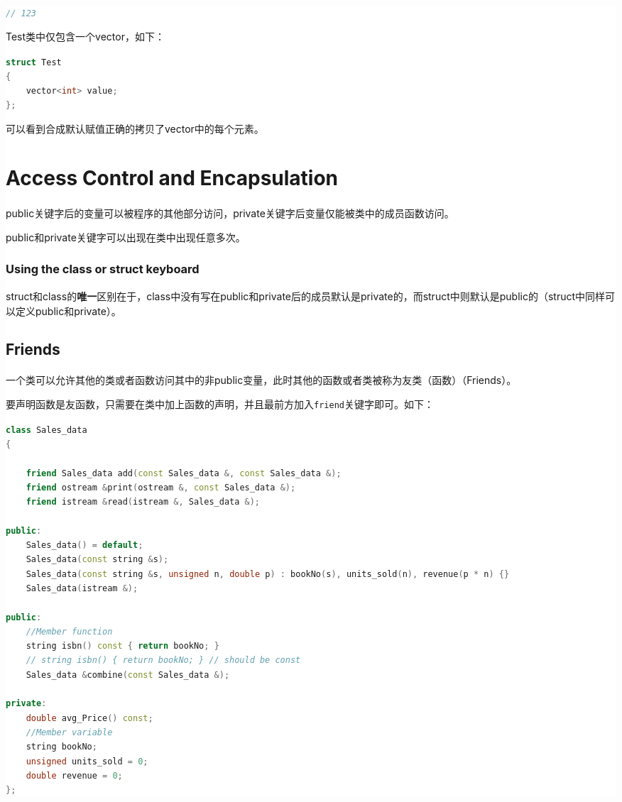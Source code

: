 ```cpp
// 123
```

Test类中仅包含一个vector，如下：

```cpp
struct Test
{
    vector<int> value;
};
```

可以看到合成默认赋值正确的拷贝了vector中的每个元素。

# Access Control and Encapsulation

public关键字后的变量可以被程序的其他部分访问，private关键字后变量仅能被类中的成员函数访问。

public和private关键字可以出现在类中出现任意多次。

### Using the class or struct keyboard

struct和class的**唯一**区别在于，class中没有写在public和private后的成员默认是private的，而struct中则默认是public的（struct中同样可以定义public和private）。

## Friends

一个类可以允许其他的类或者函数访问其中的非public变量，此时其他的函数或者类被称为友类（函数）（Friends）。

要声明函数是友函数，只需要在类中加上函数的声明，并且最前方加入`friend`关键字即可。如下：

```cpp
class Sales_data
{

    friend Sales_data add(const Sales_data &, const Sales_data &);
    friend ostream &print(ostream &, const Sales_data &);
    friend istream &read(istream &, Sales_data &);

public:
    Sales_data() = default;
    Sales_data(const string &s);
    Sales_data(const string &s, unsigned n, double p) : bookNo(s), units_sold(n), revenue(p * n) {}
    Sales_data(istream &);

public:
    //Member function
    string isbn() const { return bookNo; }
    // string isbn() { return bookNo; } // should be const
    Sales_data &combine(const Sales_data &);

private:
    double avg_Price() const;
    //Member variable
    string bookNo;
    unsigned units_sold = 0;
    double revenue = 0;
};
```

